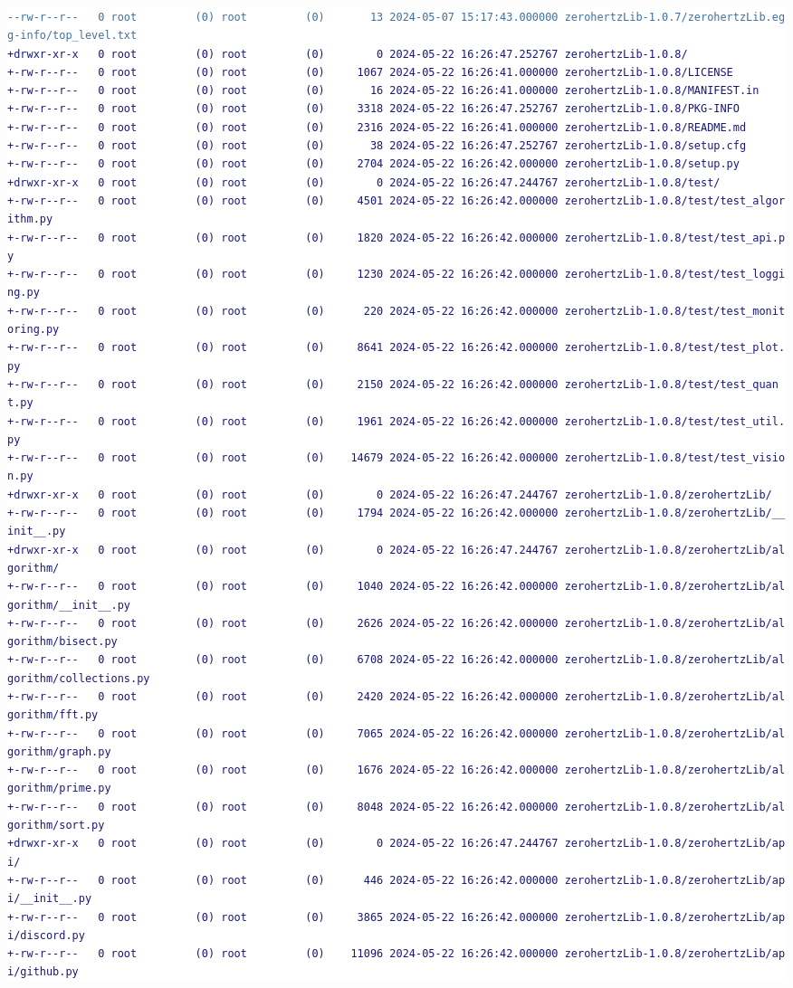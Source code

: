 ```diff
--rw-r--r--   0 root         (0) root         (0)       13 2024-05-07 15:17:43.000000 zerohertzLib-1.0.7/zerohertzLib.egg-info/top_level.txt
+drwxr-xr-x   0 root         (0) root         (0)        0 2024-05-22 16:26:47.252767 zerohertzLib-1.0.8/
+-rw-r--r--   0 root         (0) root         (0)     1067 2024-05-22 16:26:41.000000 zerohertzLib-1.0.8/LICENSE
+-rw-r--r--   0 root         (0) root         (0)       16 2024-05-22 16:26:41.000000 zerohertzLib-1.0.8/MANIFEST.in
+-rw-r--r--   0 root         (0) root         (0)     3318 2024-05-22 16:26:47.252767 zerohertzLib-1.0.8/PKG-INFO
+-rw-r--r--   0 root         (0) root         (0)     2316 2024-05-22 16:26:41.000000 zerohertzLib-1.0.8/README.md
+-rw-r--r--   0 root         (0) root         (0)       38 2024-05-22 16:26:47.252767 zerohertzLib-1.0.8/setup.cfg
+-rw-r--r--   0 root         (0) root         (0)     2704 2024-05-22 16:26:42.000000 zerohertzLib-1.0.8/setup.py
+drwxr-xr-x   0 root         (0) root         (0)        0 2024-05-22 16:26:47.244767 zerohertzLib-1.0.8/test/
+-rw-r--r--   0 root         (0) root         (0)     4501 2024-05-22 16:26:42.000000 zerohertzLib-1.0.8/test/test_algorithm.py
+-rw-r--r--   0 root         (0) root         (0)     1820 2024-05-22 16:26:42.000000 zerohertzLib-1.0.8/test/test_api.py
+-rw-r--r--   0 root         (0) root         (0)     1230 2024-05-22 16:26:42.000000 zerohertzLib-1.0.8/test/test_logging.py
+-rw-r--r--   0 root         (0) root         (0)      220 2024-05-22 16:26:42.000000 zerohertzLib-1.0.8/test/test_monitoring.py
+-rw-r--r--   0 root         (0) root         (0)     8641 2024-05-22 16:26:42.000000 zerohertzLib-1.0.8/test/test_plot.py
+-rw-r--r--   0 root         (0) root         (0)     2150 2024-05-22 16:26:42.000000 zerohertzLib-1.0.8/test/test_quant.py
+-rw-r--r--   0 root         (0) root         (0)     1961 2024-05-22 16:26:42.000000 zerohertzLib-1.0.8/test/test_util.py
+-rw-r--r--   0 root         (0) root         (0)    14679 2024-05-22 16:26:42.000000 zerohertzLib-1.0.8/test/test_vision.py
+drwxr-xr-x   0 root         (0) root         (0)        0 2024-05-22 16:26:47.244767 zerohertzLib-1.0.8/zerohertzLib/
+-rw-r--r--   0 root         (0) root         (0)     1794 2024-05-22 16:26:42.000000 zerohertzLib-1.0.8/zerohertzLib/__init__.py
+drwxr-xr-x   0 root         (0) root         (0)        0 2024-05-22 16:26:47.244767 zerohertzLib-1.0.8/zerohertzLib/algorithm/
+-rw-r--r--   0 root         (0) root         (0)     1040 2024-05-22 16:26:42.000000 zerohertzLib-1.0.8/zerohertzLib/algorithm/__init__.py
+-rw-r--r--   0 root         (0) root         (0)     2626 2024-05-22 16:26:42.000000 zerohertzLib-1.0.8/zerohertzLib/algorithm/bisect.py
+-rw-r--r--   0 root         (0) root         (0)     6708 2024-05-22 16:26:42.000000 zerohertzLib-1.0.8/zerohertzLib/algorithm/collections.py
+-rw-r--r--   0 root         (0) root         (0)     2420 2024-05-22 16:26:42.000000 zerohertzLib-1.0.8/zerohertzLib/algorithm/fft.py
+-rw-r--r--   0 root         (0) root         (0)     7065 2024-05-22 16:26:42.000000 zerohertzLib-1.0.8/zerohertzLib/algorithm/graph.py
+-rw-r--r--   0 root         (0) root         (0)     1676 2024-05-22 16:26:42.000000 zerohertzLib-1.0.8/zerohertzLib/algorithm/prime.py
+-rw-r--r--   0 root         (0) root         (0)     8048 2024-05-22 16:26:42.000000 zerohertzLib-1.0.8/zerohertzLib/algorithm/sort.py
+drwxr-xr-x   0 root         (0) root         (0)        0 2024-05-22 16:26:47.244767 zerohertzLib-1.0.8/zerohertzLib/api/
+-rw-r--r--   0 root         (0) root         (0)      446 2024-05-22 16:26:42.000000 zerohertzLib-1.0.8/zerohertzLib/api/__init__.py
+-rw-r--r--   0 root         (0) root         (0)     3865 2024-05-22 16:26:42.000000 zerohertzLib-1.0.8/zerohertzLib/api/discord.py
+-rw-r--r--   0 root         (0) root         (0)    11096 2024-05-22 16:26:42.000000 zerohertzLib-1.0.8/zerohertzLib/api/github.py
```